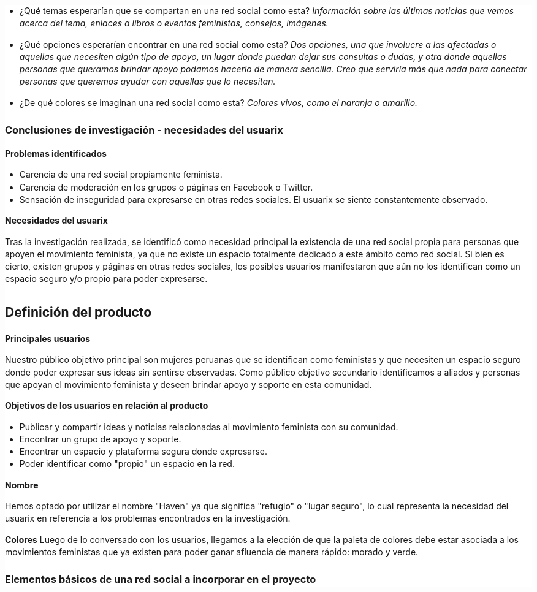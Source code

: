 * ¿Qué temas esperarían que se compartan en una red social como esta? *Información sobre las últimas noticias que vemos acerca del tema, enlaces a libros o eventos feministas, consejos, imágenes.*

* ¿Qué opciones esperarían encontrar en una red social como esta? *Dos opciones, una que involucre a las afectadas o aquellas que necesiten algún tipo de apoyo, un lugar donde puedan dejar sus consultas o dudas, y otra donde aquellas personas que queramos brindar apoyo podamos hacerlo de manera sencilla. Creo que serviría más que nada para conectar personas que queremos ayudar con aquellas que lo necesitan.*

* ¿De qué colores se imaginan una red social como esta? *Colores vivos, como el naranja o amarillo.*

### Conclusiones de investigación - necesidades del usuarix

**Problemas identificados**
- Carencia de una red social propiamente feminista.
- Carencia de moderación en los grupos o páginas en Facebook o Twitter.
- Sensación de inseguridad para expresarse en otras redes sociales. El usuarix se siente constantemente observado.

**Necesidades del usuarix**

Tras la investigación realizada, se identificó como necesidad principal la existencia de una red social propia para personas que apoyen el movimiento feminista, ya que no existe un espacio totalmente dedicado a este ámbito como red social. Si bien es cierto, existen grupos y páginas en otras redes sociales, los posibles usuarios manifestaron que aún no los identifican como un espacio seguro y/o propio para poder expresarse.

## Definición del producto

**Principales usuarios**

Nuestro público objetivo principal son mujeres peruanas que se identifican como feministas y que necesiten un espacio seguro donde poder expresar sus ideas sin sentirse observadas.
Como público objetivo secundario identificamos a aliados y personas que apoyan el movimiento feminista y deseen brindar apoyo y soporte en esta comunidad.

**Objetivos de los usuarios en relación al producto**

* Publicar y compartir ideas y noticias relacionadas al movimiento feminista con su comunidad.
* Encontrar un grupo de apoyo y soporte.
* Encontrar un espacio y plataforma segura donde expresarse.
* Poder identificar como "propio" un espacio en la red.

**Nombre**

Hemos optado por utilizar el nombre "Haven" ya que significa "refugio" o "lugar seguro", lo cual representa la necesidad del usuarix en referencia a los problemas encontrados en la investigación.

**Colores**
Luego de lo conversado con los usuarios, llegamos a la elección de que la paleta de colores debe estar asociada a los movimientos feministas que ya existen para poder ganar afluencia de manera rápido: morado y verde.

### Elementos básicos de una red social a incorporar en el proyecto
